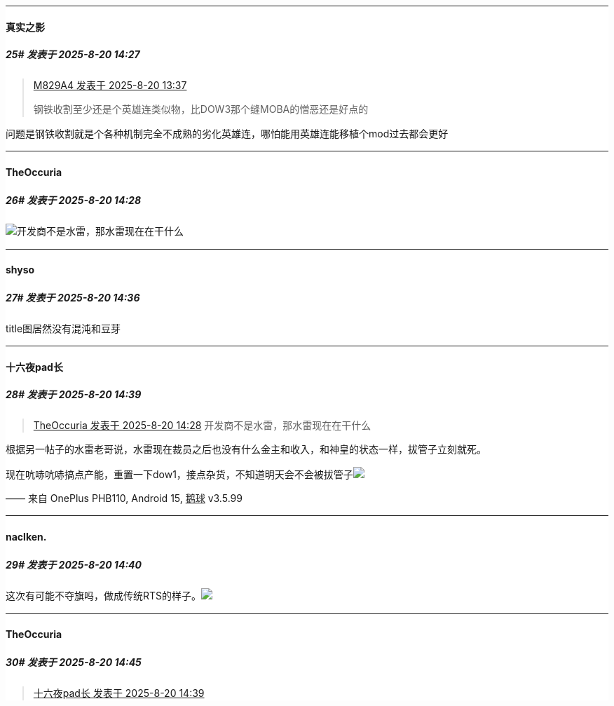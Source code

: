 *****

####  真实之影  
##### 25#       发表于 2025-8-20 14:27

<blockquote><a href="httphttps://stage1st.com/2b/forum.php?mod=redirect&amp;goto=findpost&amp;pid=68294655&amp;ptid=2259693" target="_blank">M829A4 发表于 2025-8-20 13:37</a>

钢铁收割至少还是个英雄连类似物，比DOW3那个缝MOBA的憎恶还是好点的</blockquote>
问题是钢铁收割就是个各种机制完全不成熟的劣化英雄连，哪怕能用英雄连能移植个mod过去都会更好

*****

####  TheOccuria  
##### 26#       发表于 2025-8-20 14:28

<img src="https://static.stage1st.com/image/smiley/face2017/024.png" referrerpolicy="no-referrer">开发商不是水雷，那水雷现在在干什么

*****

####  shyso  
##### 27#       发表于 2025-8-20 14:36

title图居然没有混沌和豆芽

*****

####  十六夜pad长  
##### 28#       发表于 2025-8-20 14:39

<blockquote><a href="httphttps://stage1st.com/2b/forum.php?mod=redirect&amp;goto=findpost&amp;pid=68294928&amp;ptid=2259693" target="_blank">TheOccuria 发表于 2025-8-20 14:28</a>
开发商不是水雷，那水雷现在在干什么</blockquote>
根据另一帖子的水雷老哥说，水雷现在裁员之后也没有什么金主和收入，和神皇的状态一样，拔管子立刻就死。

现在吭哧吭哧搞点产能，重置一下dow1，接点杂货，不知道明天会不会被拔管子<img src="https://static.stage1st.com/image/smiley/face2017/001.png" referrerpolicy="no-referrer">

—— 来自 OnePlus PHB110, Android 15, [鹅球](https://www.pgyer.com/GcUxKd4w) v3.5.99

*****

####  naclken.  
##### 29#       发表于 2025-8-20 14:40

这次有可能不夺旗吗，做成传统RTS的样子。<img src="https://static.stage1st.com/image/smiley/face2017/002.png" referrerpolicy="no-referrer">

*****

####  TheOccuria  
##### 30#       发表于 2025-8-20 14:45

<blockquote><a href="httphttps://stage1st.com/2b/forum.php?mod=redirect&amp;goto=findpost&amp;pid=68294983&amp;ptid=2259693" target="_blank">十六夜pad长 发表于 2025-8-20 14:39</a>
